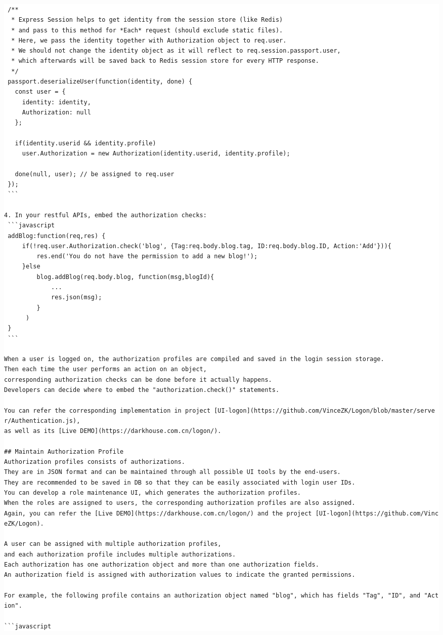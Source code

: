    ```
    /**
     * Express Session helps to get identity from the session store (like Redis)
     * and pass to this method for *Each* request (should exclude static files).
     * Here, we pass the identity together with Authorization object to req.user.
     * We should not change the identity object as it will reflect to req.session.passport.user,
     * which afterwards will be saved back to Redis session store for every HTTP response.
     */
    passport.deserializeUser(function(identity, done) {
      const user = {
        identity: identity,
        Authorization: null
      };
    
      if(identity.userid && identity.profile)
        user.Authorization = new Authorization(identity.userid, identity.profile);
    
      done(null, user); // be assigned to req.user
    });
    ```

4. In your restful APIs, embed the authorization checks:
    ```javascript
    addBlog:function(req,res) {
        if(!req.user.Authorization.check('blog', {Tag:req.body.blog.tag, ID:req.body.blog.ID, Action:'Add'})){
            res.end('You do not have the permission to add a new blog!');
        }else
            blog.addBlog(req.body.blog, function(msg,blogId){
                ...
                res.json(msg);
            }
         )
    }
    ```

When a user is logged on, the authorization profiles are compiled and saved in the login session storage. 
Then each time the user performs an action on an object, 
corresponding authorization checks can be done before it actually happens. 
Developers can decide where to embed the "authorization.check()" statements.

You can refer the corresponding implementation in project [UI-logon](https://github.com/VinceZK/Logon/blob/master/server/Authentication.js),
as well as its [Live DEMO](https://darkhouse.com.cn/logon/).

## Maintain Authorization Profile
Authorization profiles consists of authorizations. 
They are in JSON format and can be maintained through all possible UI tools by the end-users. 
They are recommended to be saved in DB so that they can be easily associated with login user IDs. 
You can develop a role maintenance UI, which generates the authorization profiles. 
When the roles are assigned to users, the corresponding authorization profiles are also assigned.
Again, you can refer the [Live DEMO](https://darkhouse.com.cn/logon/) and the project [UI-logon](https://github.com/VinceZK/Logon).

A user can be assigned with multiple authorization profiles, 
and each authorization profile includes multiple authorizations. 
Each authorization has one authorization object and more than one authorization fields. 
An authorization field is assigned with authorization values to indicate the granted permissions.

For example, the following profile contains an authorization object named "blog", which has fields "Tag", "ID", and "Action".

```javascript
   ```